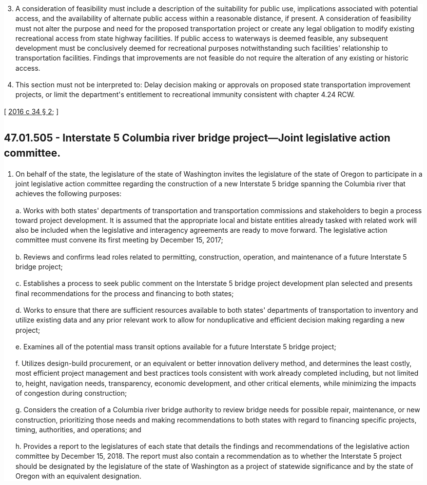 3. A consideration of feasibility must include a description of the suitability for public use, implications associated with potential access, and the availability of alternate public access within a reasonable distance, if present. A consideration of feasibility must not alter the purpose and need for the proposed transportation project or create any legal obligation to modify existing recreational access from state highway facilities. If public access to waterways is deemed feasible, any subsequent development must be conclusively deemed for recreational purposes notwithstanding such facilities' relationship to transportation facilities. Findings that improvements are not feasible do not require the alteration of any existing or historic access.

4. This section must not be interpreted to: Delay decision making or approvals on proposed state transportation improvement projects, or limit the department's entitlement to recreational immunity consistent with chapter 4.24 RCW.

\[ [2016 c 34 § 2](http://lawfilesext.leg.wa.gov/biennium/2015-16/Pdf/Bills/Session%20Laws/Senate/6363-S.SL.pdf?cite=2016%20c%2034%20§%202); \]

## 47.01.505 - Interstate 5 Columbia river bridge project—Joint legislative action committee.
1. On behalf of the state, the legislature of the state of Washington invites the legislature of the state of Oregon to participate in a joint legislative action committee regarding the construction of a new Interstate 5 bridge spanning the Columbia river that achieves the following purposes:

    a. Works with both states' departments of transportation and transportation commissions and stakeholders to begin a process toward project development. It is assumed that the appropriate local and bistate entities already tasked with related work will also be included when the legislative and interagency agreements are ready to move forward. The legislative action committee must convene its first meeting by December 15, 2017;

    b. Reviews and confirms lead roles related to permitting, construction, operation, and maintenance of a future Interstate 5 bridge project;

    c. Establishes a process to seek public comment on the Interstate 5 bridge project development plan selected and presents final recommendations for the process and financing to both states;

    d. Works to ensure that there are sufficient resources available to both states' departments of transportation to inventory and utilize existing data and any prior relevant work to allow for nonduplicative and efficient decision making regarding a new project;

    e. Examines all of the potential mass transit options available for a future Interstate 5 bridge project;

    f. Utilizes design-build procurement, or an equivalent or better innovation delivery method, and determines the least costly, most efficient project management and best practices tools consistent with work already completed including, but not limited to, height, navigation needs, transparency, economic development, and other critical elements, while minimizing the impacts of congestion during construction;

    g. Considers the creation of a Columbia river bridge authority to review bridge needs for possible repair, maintenance, or new construction, prioritizing those needs and making recommendations to both states with regard to financing specific projects, timing, authorities, and operations; and

    h. Provides a report to the legislatures of each state that details the findings and recommendations of the legislative action committee by December 15, 2018. The report must also contain a recommendation as to whether the Interstate 5 project should be designated by the legislature of the state of Washington as a project of statewide significance and by the state of Oregon with an equivalent designation.
